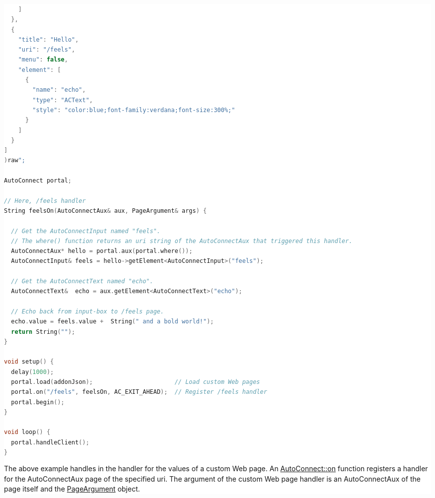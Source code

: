 ```cpp hl_lines="48 51"
    ]
  },
  {
    "title": "Hello",
    "uri": "/feels",
    "menu": false,
    "element": [
      {
        "name": "echo",
        "type": "ACText",
        "style": "color:blue;font-family:verdana;font-size:300%;"
      }
    ]
  }
]
)raw";

AutoConnect portal;

// Here, /feels handler
String feelsOn(AutoConnectAux& aux, PageArgument& args) {

  // Get the AutoConnectInput named "feels".
  // The where() function returns an uri string of the AutoConnectAux that triggered this handler.
  AutoConnectAux* hello = portal.aux(portal.where());
  AutoConnectInput& feels = hello->getElement<AutoConnectInput>("feels");
  
  // Get the AutoConnectText named "echo".
  AutoConnectText&  echo = aux.getElement<AutoConnectText>("echo");
  
  // Echo back from input-box to /feels page.
  echo.value = feels.value +  String(" and a bold world!");
  return String("");
}

void setup() {
  delay(1000);
  portal.load(addonJson);                       // Load custom Web pages
  portal.on("/feels", feelsOn, AC_EXIT_AHEAD);  // Register /feels handler
  portal.begin();
}

void loop() {
  portal.handleClient();
}
```

The above example handles in the handler for the values of a custom Web page. An [AutoConnect::on](api.md#on) function registers a handler for the AutoConnectAux page of the specified uri. The argument of the custom Web page handler is an AutoConnectAux of the page itself and the [PageArgument](https://github.com/Hieromon/PageBuilder#arguments-of-invoked-user-function) object.
